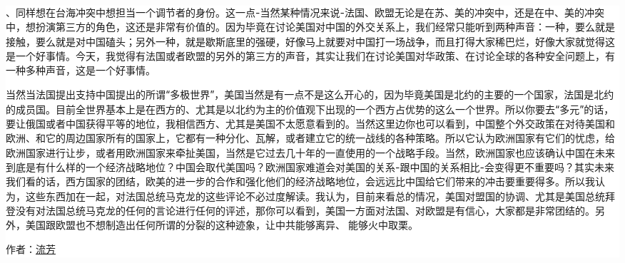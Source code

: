 <span>、</span></span></span><span><span><span>同样想在台海冲突中想担当一个调节者的身份。这一点</span></span></span><span><span><span>-当然某种情况来说-法国</span></span></span><span><span><span>、</span></span></span><span><span><span>欧盟无论是在苏</span></span></span><span><span><span>、</span></span></span><span><span><span>美的冲突中，还是在中</span></span></span><span><span><span>、</span></span></span><span><span><span>美的冲突中，想扮演第三方的角色，这还是非常有价值的。因为毕竟在讨论美国对中国的外交关系上，我们经常只能听到两种声音：一种，要么就是接触，要么就是对中国磕头；另外一种，就是歇斯底里的强硬，好像马上就要对中国打一场战争，而且打得大家稀巴烂，好像大家就觉得这是一个好事情。今天，我觉得有法国或者欧盟的另外的第三方的声音，其实让我们在讨论美国对华政策</span></span></span><span><span><span>、</span></span></span><span><span><span>在讨论全球的各种安全问题上，有一种多种声音，这是一个好事情。</span></span></span></span></span></span></span></span></span></span></span></span></p><p><span><span><span><span><span><span><span><span><span><span><span><span>当然当法国提出支持中国提出的所谓“多极世界”，美国当然是有一点不是这么开心的，因为毕竟美国是北约的主要的一个国家，法国是北约的成员国。目前全世界基本上是在西方的</span></span></span><span><span><span>、</span></span></span><span><span><span>尤其是以北约为主的价值观下出现的一个西方占优势的这么一个世界。所以你要去“多元”的话，要让俄国或者中国获得平等的地位，我相信西方</span></span></span><span><span><span>、</span></span></span><span><span><span>尤其是美国不太愿意看到的。当然这里边你也可以看到，中国整个外交政策在对待美国和欧洲</span></span></span><span><span><span>、</span></span></span><span><span><span>和它的周边国家所有的国家上，它都有一种分化</span></span></span><span><span><span>、</span></span></span><span><span><span>瓦解，或者建立它的统一战线的各种策略。所以它认为欧洲国家有它们的忧虑，给欧洲国家进行让步，或者用欧洲国家来牵扯美国，当然是它过去几十年的一直使用的一个战略手段。当然，欧洲国家也应该确认中国在未来到底是有什么样的一个经济战略地位？中国会取代美国吗？欧洲国家难道会对美国的关系</span></span></span><span><span><span>-跟中国的关系相比-会变得更不重要吗？其实未来我们看的话，西方国家的团结，欧美的进一步的合作和强化他们的经济战略地位，会远远比中国给它们带来的冲击要重要得多。所以我认为，这些东西加在一起，对法国总统马克龙的这些评论不必过度解读。我认为，目前来看总的情况，美国对盟国的协调</span></span></span><span><span><span>、</span></span></span><span><span><span>尤其是美国总统拜登没有对法国总统马克龙的任何的言论进行任何的评述，那你可以看到，美国一方面对法国</span></span></span><span><span><span>、</span></span></span><span><span><span>对欧盟是有信心，大家都是非常团结的。另外，美国跟欧盟也不想制造出任何所谓的分裂的这种迹象，让中共能够离异</span></span></span><span><span><span>、 </span></span></span><span><span><span>能够火中取栗。</span></span></span></span></span></span></span></span></span></span></span></span></p><div data-selfpromo-newsletter></div><div data-selfpromo-app></div></div><div><div><div><div><span>作者：</span><a href="/cn/%E4%BD%9C%E8%80%85/%E6%B5%81%E8%8A%B3/" title="流芳">流芳</a></div></div></div></div>
